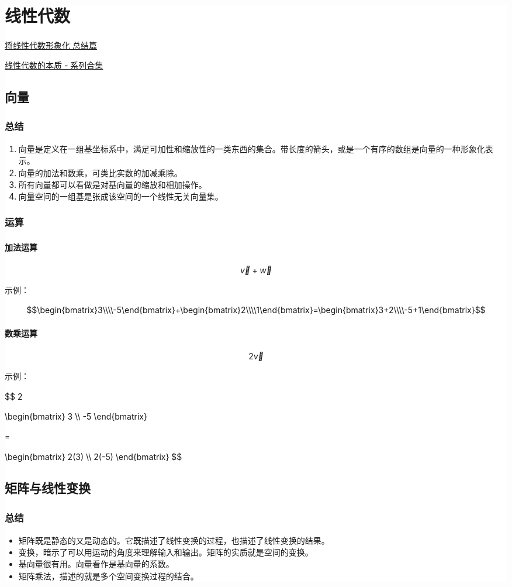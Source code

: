 # 线性代数

[将线性代数形象化 总结篇](https://zhuanlan.zhihu.com/p/33485760)

[线性代数的本质 - 系列合集](https://www.bilibili.com/video/av6731067/)

## 向量

### 总结

1. 向量是定义在一组基坐标系中，满足可加性和缩放性的一类东西的集合。带长度的箭头，或是一个有序的数组是向量的一种形象化表示。
2. 向量的加法和数乘，可类比实数的加减乘除。
3. 所有向量都可以看做是对基向量的缩放和相加操作。
4. 向量空间的一组基是张成该空间的一个线性无关向量集。

### 运算

#### 加法运算

$$\vec{v}+\vec{w}$$

示例：

$$\begin{bmatrix}3\\\\-5\end{bmatrix}+\begin{bmatrix}2\\\\1\end{bmatrix}=\begin{bmatrix}3+2\\\\-5+1\end{bmatrix}$$


#### 数乘运算

$$2 \vec{v}$$

示例：

$$
2

\begin{bmatrix}
    3 \\\\
    -5
\end{bmatrix}

=

\begin{bmatrix}
    2(3) \\\\
    2(-5)
\end{bmatrix}
$$

## 矩阵与线性变换

### 总结

* 矩阵既是静态的又是动态的。它既描述了线性变换的过程，也描述了线性变换的结果。
* 变换，暗示了可以用运动的角度来理解输入和输出。矩阵的实质就是空间的变换。
* 基向量很有用。向量看作是基向量的系数。
* 矩阵乘法，描述的就是多个空间变换过程的结合。
